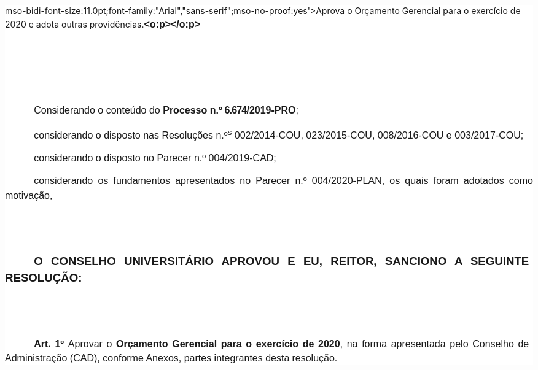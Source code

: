   mso-bidi-font-size:11.0pt;font-family:"Arial","sans-serif";mso-no-proof:yes'>Aprova
  o Orçamento Gerencial para o exercício de<span style='letter-spacing:-.15pt'>
  </span>2020 e adota outras providências.</span></b><b style='mso-bidi-font-weight:
  normal'><span style='font-size:12.0pt;font-family:"Arial","sans-serif";
  mso-no-proof:yes'><o:p></o:p></span></b></p>
  </td>
 </tr>
</table>

<p class=MsoNormal style='text-align:justify'><span style='font-size:10.0pt;
font-family:"Arial","sans-serif";mso-no-proof:yes'><o:p>&nbsp;</o:p></span></p>

<p class=MsoNormal style='text-align:justify'><span style='font-size:10.0pt;
font-family:"Arial","sans-serif";mso-no-proof:yes'><o:p>&nbsp;</o:p></span></p>

<p class=MsoNormal style='text-align:justify'><span style='font-size:10.0pt;
font-family:"Arial","sans-serif";mso-no-proof:yes'><o:p>&nbsp;</o:p></span></p>

<p class=MsoNormal style='text-indent:35.45pt'><span style='font-size:12.0pt;
mso-bidi-font-size:11.0pt;font-family:"Arial","sans-serif";mso-no-proof:yes'>Considerando
o conteúdo do <b style='mso-bidi-font-weight:normal'>Processo n.º<span
style='letter-spacing:-.6pt'> 6.674</span>/2019-PRO</b>;<o:p></o:p></span></p>

<p class=MsoNormal style='text-align:justify;text-indent:35.45pt'><span
style='font-size:12.0pt;mso-bidi-font-size:11.0pt;font-family:"Arial","sans-serif";
mso-no-proof:yes'>considerando o disposto nas Resoluções n.º<sup>s</sup>
002/2014-COU, 023/2015-COU, 008/2016-COU e 003/2017-COU;<o:p></o:p></span></p>

<p class=MsoNormal style='text-indent:35.45pt'><span style='font-size:12.0pt;
mso-bidi-font-size:11.0pt;font-family:"Arial","sans-serif";mso-no-proof:yes'>considerando
o disposto no Parecer n.º 004/2019-CAD;<o:p></o:p></span></p>

<p class=MsoNormal style='text-align:justify;text-indent:35.4pt'><span
style='font-size:12.0pt;mso-bidi-font-size:11.0pt;font-family:"Arial","sans-serif";
mso-no-proof:yes'>considerando os fundamentos apresentados no Parecer n.º 004/2020-PLAN,
os quais foram adotados como motivação,<o:p></o:p></span></p>

<p class=MsoNormal><span style='font-size:10.0pt;font-family:"Arial","sans-serif";
mso-no-proof:yes'><o:p>&nbsp;</o:p></span></p>

<p class=MsoNormal><span style='font-size:10.0pt;font-family:"Arial","sans-serif";
mso-no-proof:yes'><o:p>&nbsp;</o:p></span></p>

<p class=MsoNormal style='margin-right:5.05pt;text-align:justify;text-indent:
35.4pt'><b style='mso-bidi-font-weight:normal'><span style='font-size:14.0pt;
mso-bidi-font-size:11.0pt;font-family:"Arial","sans-serif";mso-no-proof:yes'>O
CONSELHO UNIVERSITÁRIO APROVOU E EU, REITOR, SANCIONO A SEGUINTE<span
style='letter-spacing:-.65pt'> </span>RESOLUÇÃO:</span></b><span
style='font-size:14.0pt;font-family:"Arial","sans-serif";mso-no-proof:yes'><o:p></o:p></span></p>

<p class=MsoNormal><b><span style='font-size:10.0pt;font-family:"Arial","sans-serif";
mso-no-proof:yes'><o:p>&nbsp;</o:p></span></b></p>

<p class=MsoNormal><b><span style='font-size:10.0pt;font-family:"Arial","sans-serif";
mso-no-proof:yes'><o:p>&nbsp;</o:p></span></b></p>

<p class=MsoNormal style='margin-top:0cm;margin-right:5.1pt;margin-bottom:6.0pt;
margin-left:0cm;text-align:justify;text-indent:35.45pt'><b style='mso-bidi-font-weight:
normal'><span style='font-size:12.0pt;mso-bidi-font-size:11.0pt;font-family:
"Arial","sans-serif";mso-no-proof:yes'>Art. 1º </span></b><span
style='font-size:12.0pt;mso-bidi-font-size:11.0pt;font-family:"Arial","sans-serif";
mso-no-proof:yes'>Aprovar<b style='mso-bidi-font-weight:normal'> </b>o <b
style='mso-bidi-font-weight:normal'>Orçamento Gerencial para o exercício de 2020</b>,
na forma apresentada pelo Conselho de Administração (CAD), conforme Anexos,
partes integrantes desta<span style='letter-spacing:-.25pt'> </span>resolução.<o:p></o:p></span></p>
